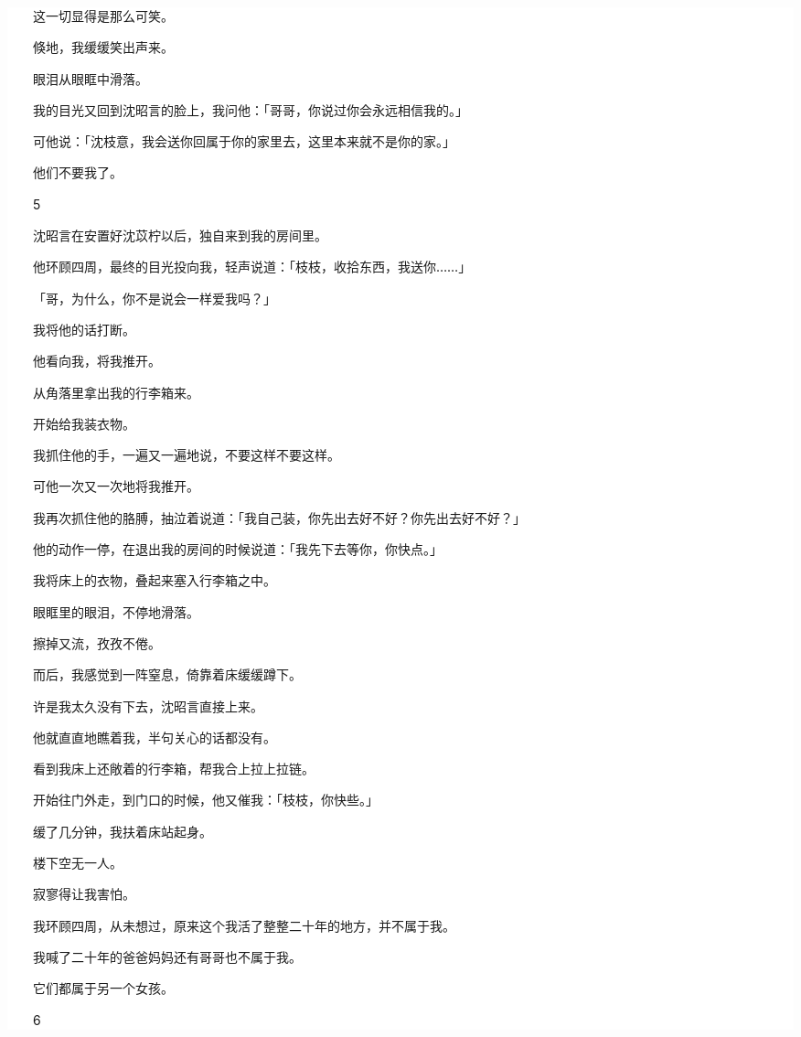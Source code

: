 &emsp;&emsp;这一切显得是那么可笑。  
  
&emsp;&emsp;倏地，我缓缓笑出声来。  
  
&emsp;&emsp;眼泪从眼眶中滑落。  
  
&emsp;&emsp;我的目光又回到沈昭言的脸上，我问他：「哥哥，你说过你会永远相信我的。」  
  
&emsp;&emsp;可他说：「沈枝意，我会送你回属于你的家里去，这里本来就不是你的家。」  
  
&emsp;&emsp;他们不要我了。  
  
&emsp;&emsp;5  
  
&emsp;&emsp;沈昭言在安置好沈苡柠以后，独自来到我的房间里。  
  
&emsp;&emsp;他环顾四周，最终的目光投向我，轻声说道：「枝枝，收拾东西，我送你……」  
  
&emsp;&emsp;「哥，为什么，你不是说会一样爱我吗？」  
  
&emsp;&emsp;我将他的话打断。  
  
&emsp;&emsp;他看向我，将我推开。  
  
&emsp;&emsp;从角落里拿出我的行李箱来。  
  
&emsp;&emsp;开始给我装衣物。  
  
&emsp;&emsp;我抓住他的手，一遍又一遍地说，不要这样不要这样。  
  
&emsp;&emsp;可他一次又一次地将我推开。  
  
&emsp;&emsp;我再次抓住他的胳膊，抽泣着说道：「我自己装，你先出去好不好？你先出去好不好？」  
  
&emsp;&emsp;他的动作一停，在退出我的房间的时候说道：「我先下去等你，你快点。」   
  
&emsp;&emsp;我将床上的衣物，叠起来塞入行李箱之中。  
  
&emsp;&emsp;眼眶里的眼泪，不停地滑落。  
  
&emsp;&emsp;擦掉又流，孜孜不倦。  
  
&emsp;&emsp;而后，我感觉到一阵窒息，倚靠着床缓缓蹲下。  
  
&emsp;&emsp;许是我太久没有下去，沈昭言直接上来。  
  
&emsp;&emsp;他就直直地瞧着我，半句关心的话都没有。  
  
&emsp;&emsp;看到我床上还敞着的行李箱，帮我合上拉上拉链。  
  
&emsp;&emsp;开始往门外走，到门口的时候，他又催我：「枝枝，你快些。」  
  
&emsp;&emsp;缓了几分钟，我扶着床站起身。  
  
&emsp;&emsp;楼下空无一人。  
  
&emsp;&emsp;寂寥得让我害怕。  
  
&emsp;&emsp;我环顾四周，从未想过，原来这个我活了整整二十年的地方，并不属于我。  
  
&emsp;&emsp;我喊了二十年的爸爸妈妈还有哥哥也不属于我。  
  
&emsp;&emsp;它们都属于另一个女孩。  
  
&emsp;&emsp;6  
  